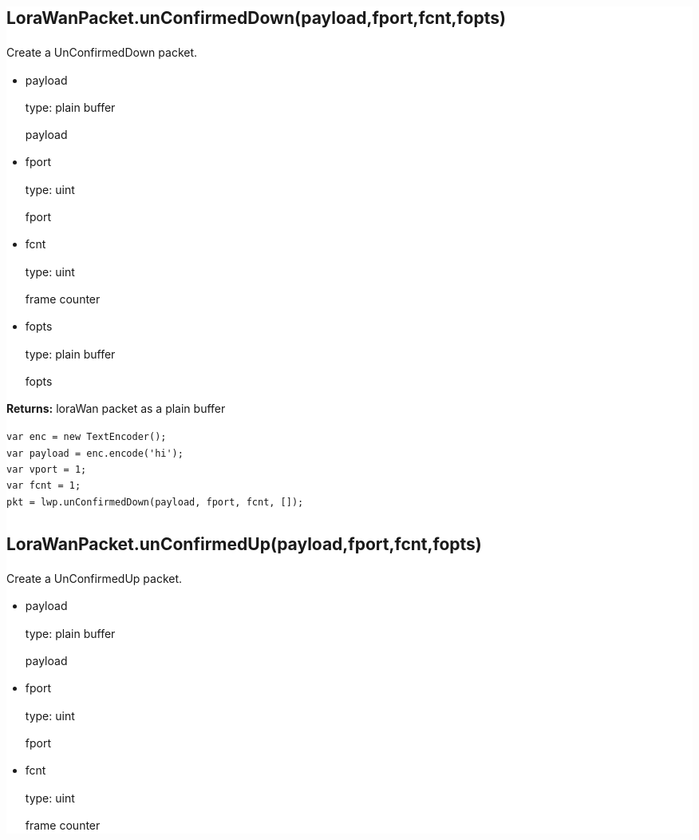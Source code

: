 ## LoraWanPacket.unConfirmedDown(payload,fport,fcnt,fopts)

Create a UnConfirmedDown packet.

- payload

  type: plain buffer

  payload

- fport

  type: uint

  fport

- fcnt

  type: uint

  frame counter

- fopts

  type: plain buffer

  fopts

**Returns:** loraWan packet as a plain buffer

```
var enc = new TextEncoder();
var payload = enc.encode('hi');
var vport = 1;
var fcnt = 1;
pkt = lwp.unConfirmedDown(payload, fport, fcnt, []);

```

## LoraWanPacket.unConfirmedUp(payload,fport,fcnt,fopts)

Create a UnConfirmedUp packet.

- payload

  type: plain buffer

  payload

- fport

  type: uint

  fport

- fcnt

  type: uint

  frame counter
